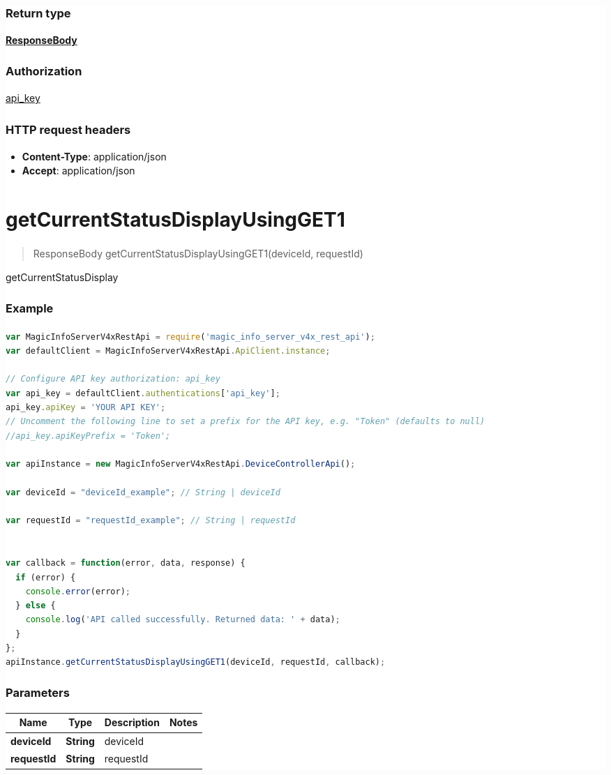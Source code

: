 ### Return type

[**ResponseBody**](ResponseBody.md)

### Authorization

[api_key](../README.md#api_key)

### HTTP request headers

 - **Content-Type**: application/json
 - **Accept**: application/json

<a name="getCurrentStatusDisplayUsingGET1"></a>
# **getCurrentStatusDisplayUsingGET1**
> ResponseBody getCurrentStatusDisplayUsingGET1(deviceId, requestId)

getCurrentStatusDisplay

### Example
```javascript
var MagicInfoServerV4xRestApi = require('magic_info_server_v4x_rest_api');
var defaultClient = MagicInfoServerV4xRestApi.ApiClient.instance;

// Configure API key authorization: api_key
var api_key = defaultClient.authentications['api_key'];
api_key.apiKey = 'YOUR API KEY';
// Uncomment the following line to set a prefix for the API key, e.g. "Token" (defaults to null)
//api_key.apiKeyPrefix = 'Token';

var apiInstance = new MagicInfoServerV4xRestApi.DeviceControllerApi();

var deviceId = "deviceId_example"; // String | deviceId

var requestId = "requestId_example"; // String | requestId


var callback = function(error, data, response) {
  if (error) {
    console.error(error);
  } else {
    console.log('API called successfully. Returned data: ' + data);
  }
};
apiInstance.getCurrentStatusDisplayUsingGET1(deviceId, requestId, callback);
```

### Parameters

Name | Type | Description  | Notes
------------- | ------------- | ------------- | -------------
 **deviceId** | **String**| deviceId | 
 **requestId** | **String**| requestId | 
